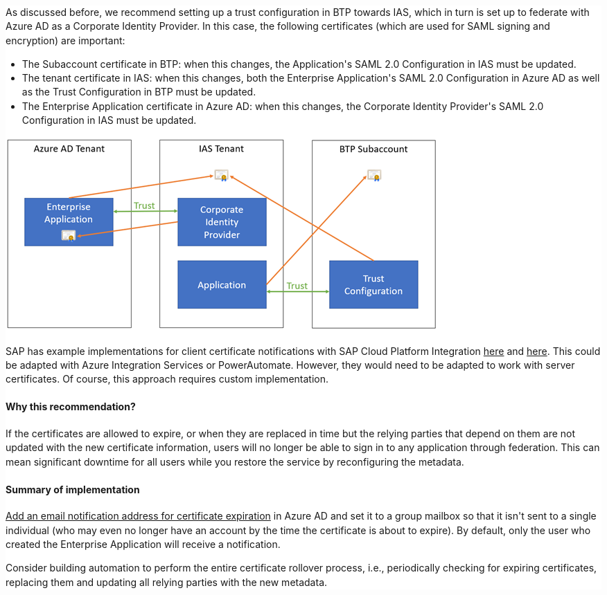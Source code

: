 As discussed before, we recommend setting up a trust configuration in BTP towards IAS, which in turn is set up to federate with Azure AD as a Corporate Identity Provider. In this case, the following certificates (which are used for SAML signing and encryption) are important:

- The Subaccount certificate in BTP: when this changes, the Application's SAML 2.0 Configuration in IAS must be updated.
- The tenant certificate in IAS: when this changes, both the Enterprise Application's SAML 2.0 Configuration in Azure AD as well as the Trust Configuration in BTP must be updated.
- The Enterprise Application certificate in Azure AD: when this changes, the Corporate Identity Provider's SAML 2.0 Configuration in IAS must be updated.

![Rolling over SAML Signing Certs](./media/scenario-aad-first-sap-integration/sap-rollover-saml-signing-certs.png)

SAP has example implementations for client certificate notifications with SAP Cloud Platform Integration [here](https://blogs.sap.com/2017/12/06/sap-cloud-platform-integration-automated-notification-of-keystore-entries-reaching-expiry/) and [here](https://blogs.sap.com/2019/03/01/sap-cloud-platform-integration-automated-notification-for-client-certificates-reaching-expiry/). This could be adapted with Azure Integration Services or PowerAutomate. However, they would need to be adapted to work with server certificates. Of course, this approach requires custom implementation.

#### Why this recommendation?

If the certificates are allowed to expire, or when they are replaced in time but the relying parties that depend on them are not updated with the new certificate information, users will no longer be able to sign in to any application through federation. This can mean significant downtime for all users while you restore the service by reconfiguring the metadata.

#### Summary of implementation

[Add an email notification address for certificate expiration](../manage-apps/manage-certificates-for-federated-single-sign-on.md#add-email-notification-addresses-for-certificate-expiration) in Azure AD and set it to a group mailbox so that it isn't sent to a single individual (who may even no longer have an account by the time the certificate is about to expire). By default, only the user who created the Enterprise Application will receive a notification.

Consider building automation to perform the entire certificate rollover process, i.e., periodically checking for expiring certificates, replacing them and updating all relying parties with the new metadata.

